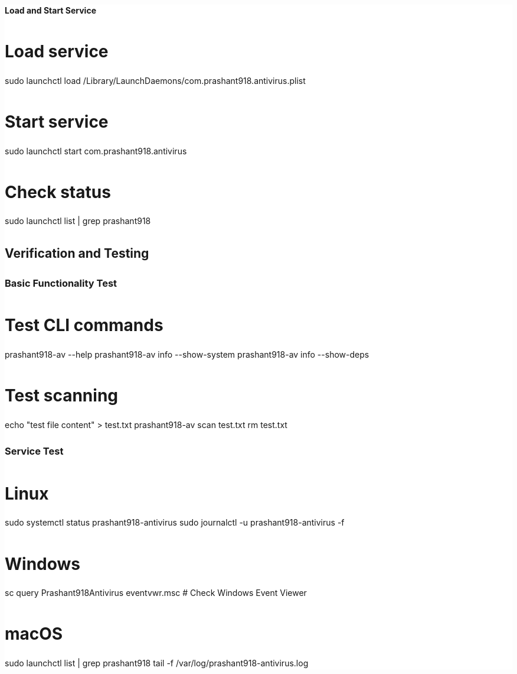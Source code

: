 
#### Load and Start Service

# Load service
sudo launchctl load /Library/LaunchDaemons/com.prashant918.antivirus.plist

# Start service
sudo launchctl start com.prashant918.antivirus

# Check status
sudo launchctl list | grep prashant918


## Verification and Testing

### Basic Functionality Test

# Test CLI commands
prashant918-av --help
prashant918-av info --show-system
prashant918-av info --show-deps

# Test scanning
echo "test file content" > test.txt
prashant918-av scan test.txt
rm test.txt


### Service Test

# Linux
sudo systemctl status prashant918-antivirus
sudo journalctl -u prashant918-antivirus -f

# Windows
sc query Prashant918Antivirus
eventvwr.msc  # Check Windows Event Viewer

# macOS
sudo launchctl list | grep prashant918
tail -f /var/log/prashant918-antivirus.log

